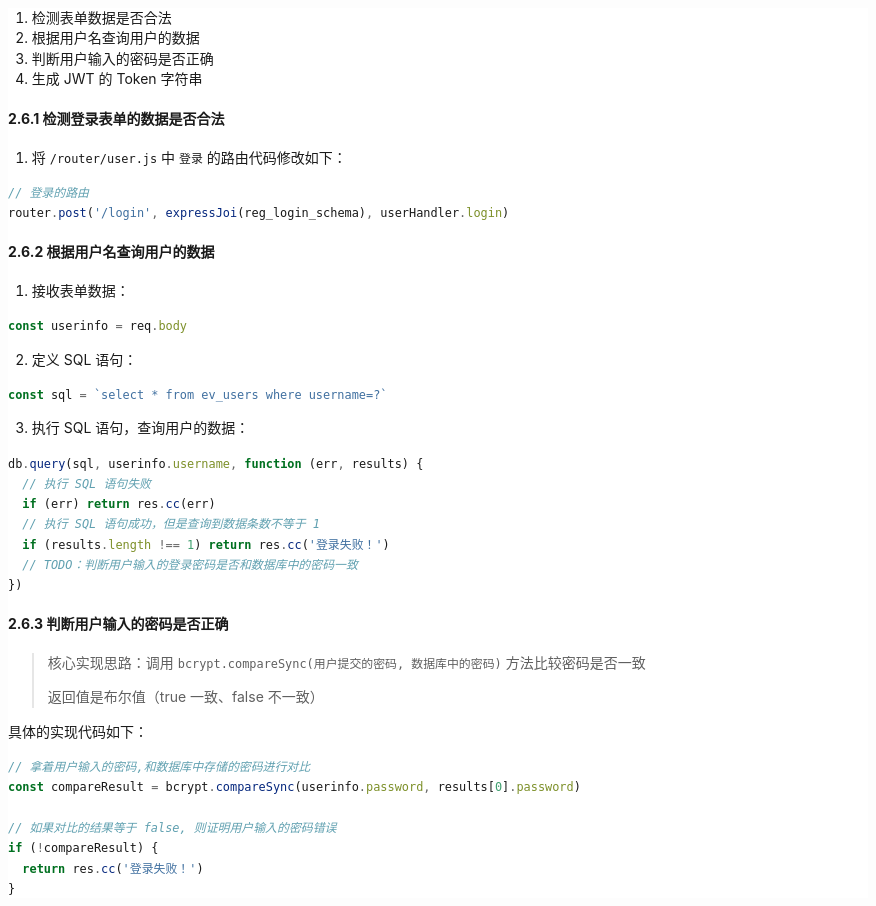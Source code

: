 1. 检测表单数据是否合法
2. 根据用户名查询用户的数据
3. 判断用户输入的密码是否正确
4. 生成 JWT 的 Token 字符串

#### 2.6.1 检测登录表单的数据是否合法

1. 将 `/router/user.js` 中 `登录` 的路由代码修改如下：

```js
// 登录的路由
router.post('/login', expressJoi(reg_login_schema), userHandler.login)
```



#### 2.6.2 根据用户名查询用户的数据

1. 接收表单数据：

```js
const userinfo = req.body
```



2. 定义 SQL 语句：

```js
const sql = `select * from ev_users where username=?`
```



3. 执行 SQL 语句，查询用户的数据：

```js
db.query(sql, userinfo.username, function (err, results) {
  // 执行 SQL 语句失败
  if (err) return res.cc(err)
  // 执行 SQL 语句成功，但是查询到数据条数不等于 1
  if (results.length !== 1) return res.cc('登录失败！')
  // TODO：判断用户输入的登录密码是否和数据库中的密码一致
})
```



#### 2.6.3 判断用户输入的密码是否正确

> 核心实现思路：调用 `bcrypt.compareSync(用户提交的密码, 数据库中的密码)` 方法比较密码是否一致
>
> 返回值是布尔值（true 一致、false 不一致）



具体的实现代码如下：

```js
// 拿着用户输入的密码,和数据库中存储的密码进行对比
const compareResult = bcrypt.compareSync(userinfo.password, results[0].password)

// 如果对比的结果等于 false, 则证明用户输入的密码错误
if (!compareResult) {
  return res.cc('登录失败！')
}
```

